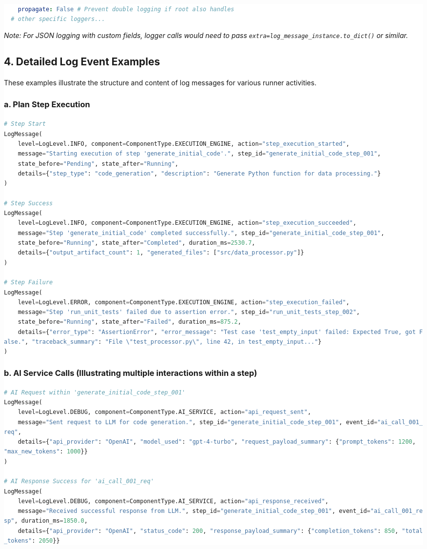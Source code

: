 ```yaml
    propagate: False # Prevent double logging if root also handles
  # other specific loggers...
```
*Note: For JSON logging with custom fields, logger calls would need to pass `extra=log_message_instance.to_dict()` or similar.*

## 4. Detailed Log Event Examples
These examples illustrate the structure and content of log messages for various runner activities.

### a. Plan Step Execution
```python
# Step Start
LogMessage(
    level=LogLevel.INFO, component=ComponentType.EXECUTION_ENGINE, action="step_execution_started",
    message="Starting execution of step 'generate_initial_code'.", step_id="generate_initial_code_step_001",
    state_before="Pending", state_after="Running",
    details={"step_type": "code_generation", "description": "Generate Python function for data processing."}
)

# Step Success
LogMessage(
    level=LogLevel.INFO, component=ComponentType.EXECUTION_ENGINE, action="step_execution_succeeded",
    message="Step 'generate_initial_code' completed successfully.", step_id="generate_initial_code_step_001",
    state_before="Running", state_after="Completed", duration_ms=2530.7,
    details={"output_artifact_count": 1, "generated_files": ["src/data_processor.py"]}
)

# Step Failure
LogMessage(
    level=LogLevel.ERROR, component=ComponentType.EXECUTION_ENGINE, action="step_execution_failed",
    message="Step 'run_unit_tests' failed due to assertion error.", step_id="run_unit_tests_step_002",
    state_before="Running", state_after="Failed", duration_ms=875.2,
    details={"error_type": "AssertionError", "error_message": "Test case 'test_empty_input' failed: Expected True, got False.", "traceback_summary": "File \"test_processor.py\", line 42, in test_empty_input..."}
)
```

### b. AI Service Calls (Illustrating multiple interactions within a step)
```python
# AI Request within 'generate_initial_code_step_001'
LogMessage(
    level=LogLevel.DEBUG, component=ComponentType.AI_SERVICE, action="api_request_sent",
    message="Sent request to LLM for code generation.", step_id="generate_initial_code_step_001", event_id="ai_call_001_req",
    details={"api_provider": "OpenAI", "model_used": "gpt-4-turbo", "request_payload_summary": {"prompt_tokens": 1200, "max_new_tokens": 1000}}
)

# AI Response Success for 'ai_call_001_req'
LogMessage(
    level=LogLevel.DEBUG, component=ComponentType.AI_SERVICE, action="api_response_received",
    message="Received successful response from LLM.", step_id="generate_initial_code_step_001", event_id="ai_call_001_resp", duration_ms=1850.0,
    details={"api_provider": "OpenAI", "status_code": 200, "response_payload_summary": {"completion_tokens": 850, "total_tokens": 2050}}
```